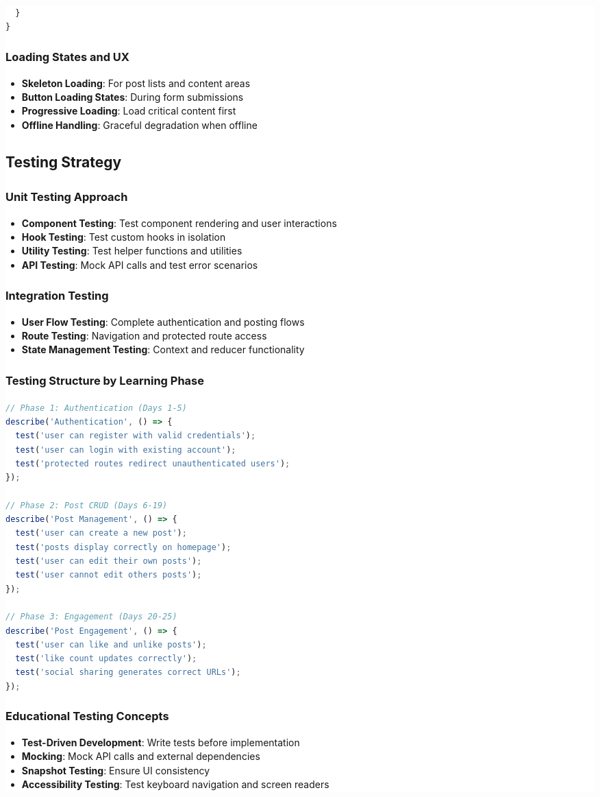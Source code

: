 ```javascript
  }
}
```

### Loading States and UX
- **Skeleton Loading**: For post lists and content areas
- **Button Loading States**: During form submissions
- **Progressive Loading**: Load critical content first
- **Offline Handling**: Graceful degradation when offline

## Testing Strategy

### Unit Testing Approach
- **Component Testing**: Test component rendering and user interactions
- **Hook Testing**: Test custom hooks in isolation
- **Utility Testing**: Test helper functions and utilities
- **API Testing**: Mock API calls and test error scenarios

### Integration Testing
- **User Flow Testing**: Complete authentication and posting flows
- **Route Testing**: Navigation and protected route access
- **State Management Testing**: Context and reducer functionality

### Testing Structure by Learning Phase
```javascript
// Phase 1: Authentication (Days 1-5)
describe('Authentication', () => {
  test('user can register with valid credentials');
  test('user can login with existing account');
  test('protected routes redirect unauthenticated users');
});

// Phase 2: Post CRUD (Days 6-19)
describe('Post Management', () => {
  test('user can create a new post');
  test('posts display correctly on homepage');
  test('user can edit their own posts');
  test('user cannot edit others posts');
});

// Phase 3: Engagement (Days 20-25)
describe('Post Engagement', () => {
  test('user can like and unlike posts');
  test('like count updates correctly');
  test('social sharing generates correct URLs');
});
```

### Educational Testing Concepts
- **Test-Driven Development**: Write tests before implementation
- **Mocking**: Mock API calls and external dependencies
- **Snapshot Testing**: Ensure UI consistency
- **Accessibility Testing**: Test keyboard navigation and screen readers
